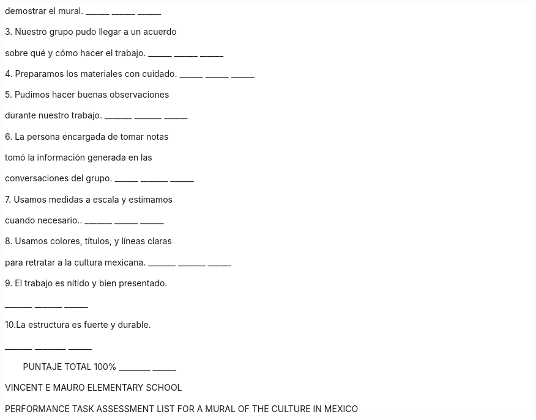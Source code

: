 </p>
<p>
demostrar el mural.                                         ______          ______       ______
</p>
<p>
3. Nuestro grupo pudo llegar a un acuerdo
</p>
<p>
sobre qué y cómo hacer el trabajo.                 ______           ______       ______
</p>
<p>
4. Preparamos los materiales con cuidado.    ______         ______          ______
</p>
<p>
5. Pudimos hacer buenas observaciones
</p>
<p>
durante nuestro trabajo.                                 _______       _______      ______
</p>
<p>
6. La persona encargada de tomar notas
</p>
<p>
tomó la información generada en las
</p>
<p>
conversaciones  del grupo.                            ______         _______      ______
</p>
<p>
7. Usamos medidas a escala y estimamos
</p>
<p>
cuando necesario..                                          _______        ______      ______
</p>
<p>
8. Usamos colores, títulos, y líneas claras
</p>
<p>
para retratar a la cultura mexicana.                _______       _______     ______
</p>
<p>
9. El trabajo es nítido y bien presentado.
</p>
<p>
_______       _______      ______
</p>
<p>
10.La estructura es fuerte y durable.
</p>
<p>
_______      ________    ______
</p>
<p>
<font color="#ffffff" style="visibility:hidden;">
____
</font>
PUNTAJE TOTAL                                             100%        ________    ______
</p>
<p>
VINCENT E MAURO ELEMENTARY SCHOOL
</p>
<p>
PERFORMANCE TASK ASSESSMENT LIST FOR A MURAL OF THE CULTURE IN MEXICO